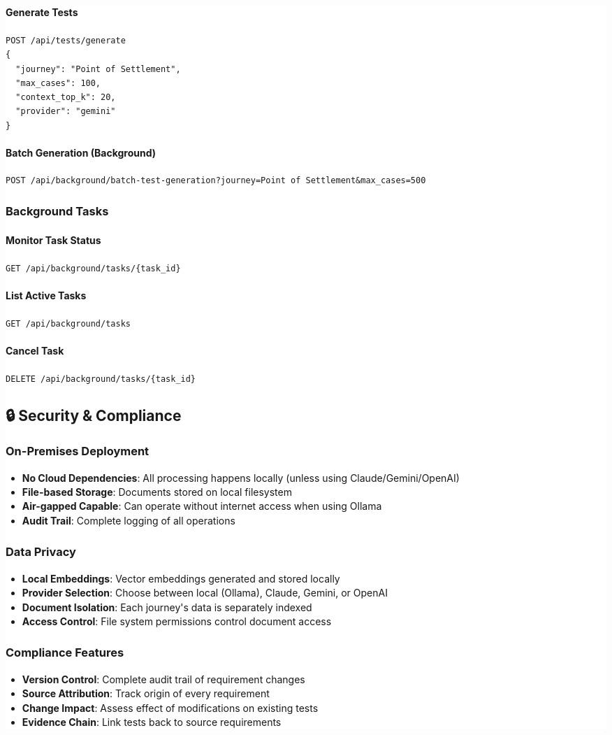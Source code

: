 #### Generate Tests
```http
POST /api/tests/generate
{
  "journey": "Point of Settlement",
  "max_cases": 100,
  "context_top_k": 20,
  "provider": "gemini"
}
```

#### Batch Generation (Background)
```http
POST /api/background/batch-test-generation?journey=Point of Settlement&max_cases=500
```

### Background Tasks

#### Monitor Task Status
```http
GET /api/background/tasks/{task_id}
```

#### List Active Tasks
```http
GET /api/background/tasks
```

#### Cancel Task
```http
DELETE /api/background/tasks/{task_id}
```

## 🔒 Security & Compliance

### On-Premises Deployment
- **No Cloud Dependencies**: All processing happens locally (unless using Claude/Gemini/OpenAI)
- **File-based Storage**: Documents stored on local filesystem
- **Air-gapped Capable**: Can operate without internet access when using Ollama
- **Audit Trail**: Complete logging of all operations

### Data Privacy
- **Local Embeddings**: Vector embeddings generated and stored locally
- **Provider Selection**: Choose between local (Ollama), Claude, Gemini, or OpenAI
- **Document Isolation**: Each journey's data is separately indexed
- **Access Control**: File system permissions control document access

### Compliance Features
- **Version Control**: Complete audit trail of requirement changes
- **Source Attribution**: Track origin of every requirement
- **Change Impact**: Assess effect of modifications on existing tests
- **Evidence Chain**: Link tests back to source requirements
